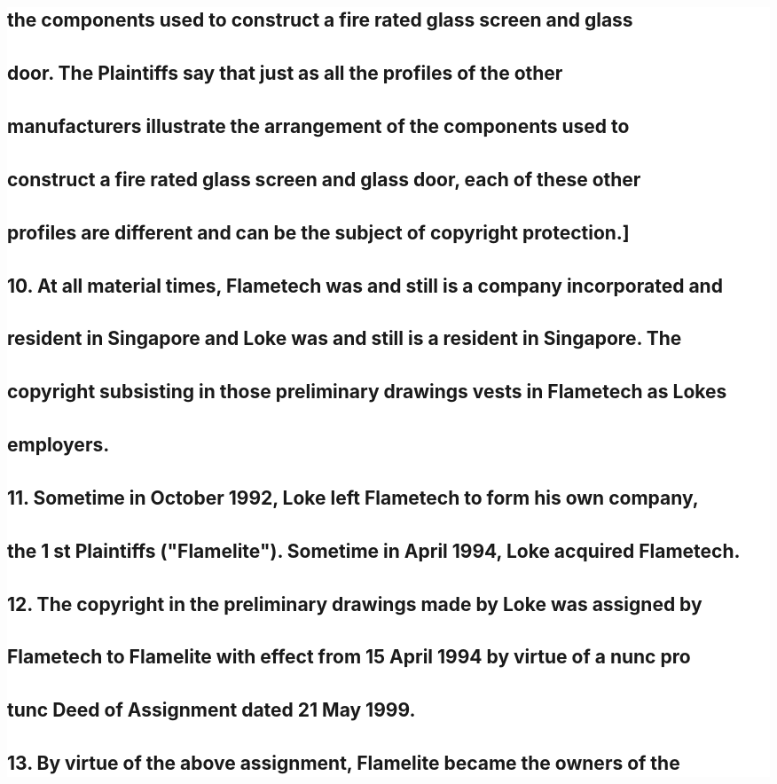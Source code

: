 ## the components used to construct a fire rated glass screen and glass 

## door. The Plaintiffs say that just as all the profiles of the other 

## manufacturers illustrate the arrangement of the components used to 

## construct a fire rated glass screen and glass door, each of these other 


## profiles are different and can be the subject of copyright protection.] 

## 10. At all material times, Flametech was and still is a company incorporated and 

## resident in Singapore and Loke was and still is a resident in Singapore. The 

## copyright subsisting in those preliminary drawings vests in Flametech as Lokes 

## employers. 

## 11. Sometime in October 1992, Loke left Flametech to form his own company, 

## the 1 st Plaintiffs ("Flamelite"). Sometime in April 1994, Loke acquired Flametech. 

## 12. The copyright in the preliminary drawings made by Loke was assigned by 

## Flametech to Flamelite with effect from 15 April 1994 by virtue of a nunc pro 

## tunc Deed of Assignment dated 21 May 1999. 

## 13. By virtue of the above assignment, Flamelite became the owners of the 
